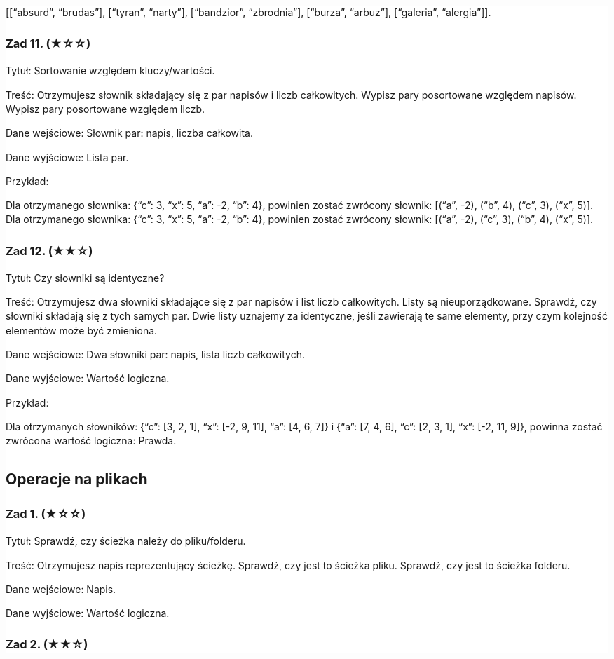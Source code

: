 [[“absurd”, “brudas”], [“tyran”, “narty”], [“bandzior”, “zbrodnia”], [“burza”, “arbuz”], [“galeria”, “alergia”]].

### Zad 11. (★☆☆)

Tytuł: Sortowanie względem kluczy/wartości.

Treść: Otrzymujesz słownik składający się z par napisów i liczb całkowitych.
Wypisz pary posortowane względem napisów.
Wypisz pary posortowane względem liczb.

Dane wejściowe: Słownik par: napis, liczba całkowita.

Dane wyjściowe: Lista par.

Przykład:

Dla otrzymanego słownika: {“c”: 3, “x”: 5, “a”: -2, “b”: 4}, powinien zostać zwrócony słownik: [(“a”, -2), (“b”, 4), (“c”, 3), (“x”, 5)].
Dla otrzymanego słownika: {“c”: 3, “x”: 5, “a”: -2, “b”: 4}, powinien zostać zwrócony słownik: [(“a”, -2), (“c”, 3), (“b”, 4), (“x”, 5)].

### Zad 12. (★★☆)

Tytuł: Czy słowniki są identyczne?

Treść: Otrzymujesz dwa słowniki składające się z par napisów i list liczb całkowitych. Listy są nieuporządkowane. Sprawdź, czy słowniki składają się z tych samych par. Dwie listy uznajemy za identyczne, jeśli zawierają te same elementy, przy czym kolejność elementów może być zmieniona.

Dane wejściowe: Dwa słowniki par: napis, lista liczb całkowitych.

Dane wyjściowe: Wartość logiczna.

Przykład:

Dla otrzymanych słowników:
{“c”: [3, 2, 1], “x”: [-2, 9, 11], “a”: [4, 6, 7]} i 
{“a”: [7, 4, 6], “c”: [2, 3, 1], “x”: [-2, 11, 9]}, 
powinna zostać zwrócona wartość logiczna: Prawda.

## Operacje na plikach

### Zad 1. (★☆☆)

Tytuł: Sprawdź, czy ścieżka należy do pliku/folderu.

Treść: Otrzymujesz napis reprezentujący ścieżkę. 
Sprawdź, czy jest to ścieżka pliku.
Sprawdź, czy jest to ścieżka folderu.

Dane wejściowe: Napis.

Dane wyjściowe: Wartość logiczna.

### Zad 2. (★★☆)
